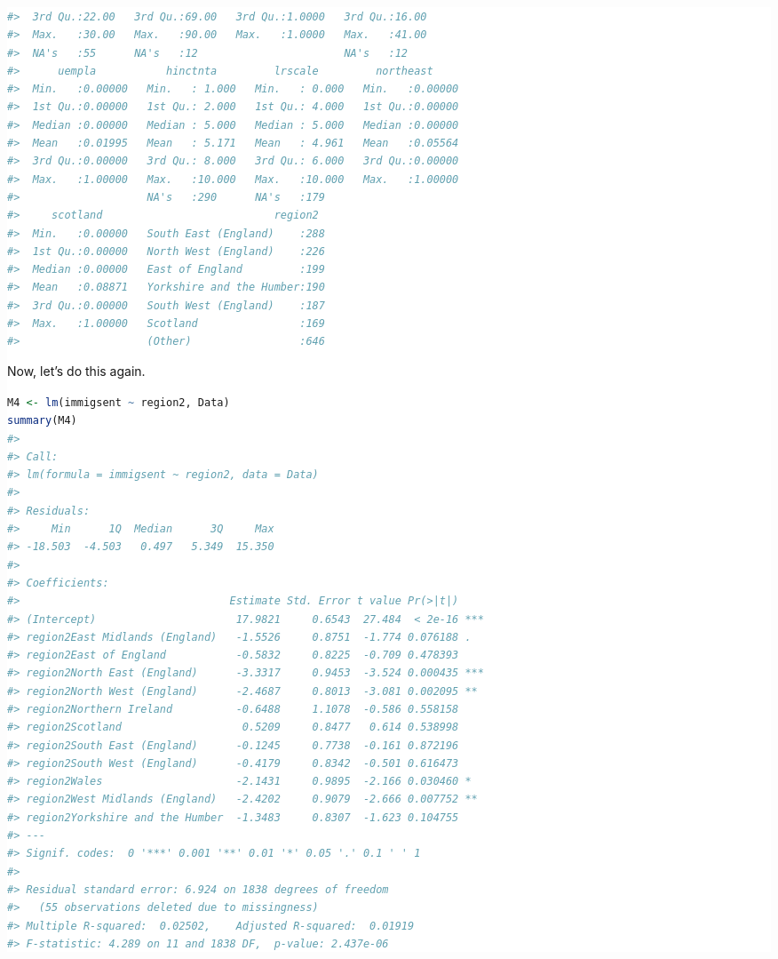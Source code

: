 ``` r
#>  3rd Qu.:22.00   3rd Qu.:69.00   3rd Qu.:1.0000   3rd Qu.:16.00  
#>  Max.   :30.00   Max.   :90.00   Max.   :1.0000   Max.   :41.00  
#>  NA's   :55      NA's   :12                       NA's   :12     
#>      uempla           hinctnta         lrscale         northeast      
#>  Min.   :0.00000   Min.   : 1.000   Min.   : 0.000   Min.   :0.00000  
#>  1st Qu.:0.00000   1st Qu.: 2.000   1st Qu.: 4.000   1st Qu.:0.00000  
#>  Median :0.00000   Median : 5.000   Median : 5.000   Median :0.00000  
#>  Mean   :0.01995   Mean   : 5.171   Mean   : 4.961   Mean   :0.05564  
#>  3rd Qu.:0.00000   3rd Qu.: 8.000   3rd Qu.: 6.000   3rd Qu.:0.00000  
#>  Max.   :1.00000   Max.   :10.000   Max.   :10.000   Max.   :1.00000  
#>                    NA's   :290      NA's   :179                       
#>     scotland                           region2   
#>  Min.   :0.00000   South East (England)    :288  
#>  1st Qu.:0.00000   North West (England)    :226  
#>  Median :0.00000   East of England         :199  
#>  Mean   :0.08871   Yorkshire and the Humber:190  
#>  3rd Qu.:0.00000   South West (England)    :187  
#>  Max.   :1.00000   Scotland                :169  
#>                    (Other)                 :646
```

Now, let’s do this again.

``` r
M4 <- lm(immigsent ~ region2, Data)
summary(M4)
#> 
#> Call:
#> lm(formula = immigsent ~ region2, data = Data)
#> 
#> Residuals:
#>     Min      1Q  Median      3Q     Max 
#> -18.503  -4.503   0.497   5.349  15.350 
#> 
#> Coefficients:
#>                                 Estimate Std. Error t value Pr(>|t|)    
#> (Intercept)                      17.9821     0.6543  27.484  < 2e-16 ***
#> region2East Midlands (England)   -1.5526     0.8751  -1.774 0.076188 .  
#> region2East of England           -0.5832     0.8225  -0.709 0.478393    
#> region2North East (England)      -3.3317     0.9453  -3.524 0.000435 ***
#> region2North West (England)      -2.4687     0.8013  -3.081 0.002095 ** 
#> region2Northern Ireland          -0.6488     1.1078  -0.586 0.558158    
#> region2Scotland                   0.5209     0.8477   0.614 0.538998    
#> region2South East (England)      -0.1245     0.7738  -0.161 0.872196    
#> region2South West (England)      -0.4179     0.8342  -0.501 0.616473    
#> region2Wales                     -2.1431     0.9895  -2.166 0.030460 *  
#> region2West Midlands (England)   -2.4202     0.9079  -2.666 0.007752 ** 
#> region2Yorkshire and the Humber  -1.3483     0.8307  -1.623 0.104755    
#> ---
#> Signif. codes:  0 '***' 0.001 '**' 0.01 '*' 0.05 '.' 0.1 ' ' 1
#> 
#> Residual standard error: 6.924 on 1838 degrees of freedom
#>   (55 observations deleted due to missingness)
#> Multiple R-squared:  0.02502,    Adjusted R-squared:  0.01919 
#> F-statistic: 4.289 on 11 and 1838 DF,  p-value: 2.437e-06
```
